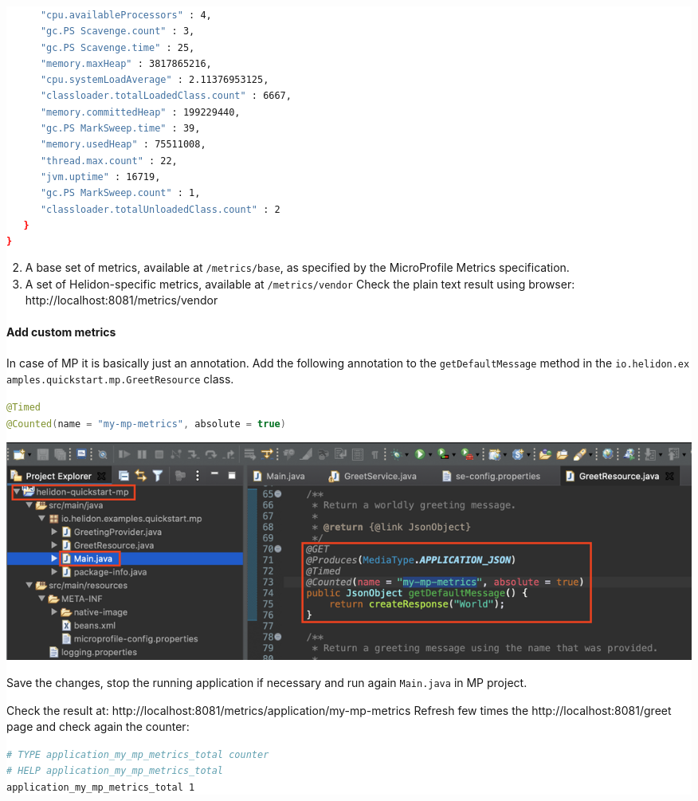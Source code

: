 ```bash
      "cpu.availableProcessors" : 4,
      "gc.PS Scavenge.count" : 3,
      "gc.PS Scavenge.time" : 25,
      "memory.maxHeap" : 3817865216,
      "cpu.systemLoadAverage" : 2.11376953125,
      "classloader.totalLoadedClass.count" : 6667,
      "memory.committedHeap" : 199229440,
      "gc.PS MarkSweep.time" : 39,
      "memory.usedHeap" : 75511008,
      "thread.max.count" : 22,
      "jvm.uptime" : 16719,
      "gc.PS MarkSweep.count" : 1,
      "classloader.totalUnloadedClass.count" : 2
   }
}
```
2. A base set of metrics, available at `/metrics/base`, as specified by the MicroProfile Metrics specification.
3. A set of Helidon-specific metrics, available at `/metrics/vendor`
Check the plain text result using browser: http://localhost:8081/metrics/vendor

#### Add custom metrics

In case of MP it is basically just an annotation. Add the following annotation to the `getDefaultMessage` method in the  `io.helidon.examples.quickstart.mp.GreetResource` class.

```java
@Timed
@Counted(name = "my-mp-metrics", absolute = true)
```

![](tutorial/images/18.mp.custom.metrics.png)

Save the changes, stop the running application if necessary and run again `Main.java` in MP project.

Check the result at: http://localhost:8081/metrics/application/my-mp-metrics
Refresh few times the http://localhost:8081/greet page and check again the counter:
```bash
# TYPE application_my_mp_metrics_total counter
# HELP application_my_mp_metrics_total
application_my_mp_metrics_total 1
```
